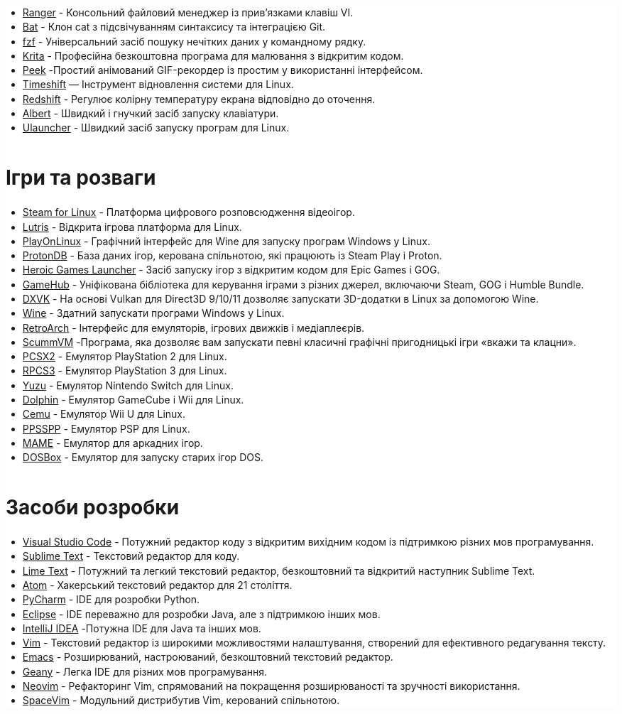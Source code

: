 - [Ranger](https://github.com/ranger/ranger) - Консольний файловий менеджер із прив’язками клавіш VI.
- [Bat](https://github.com/sharkdp/bat) - Клон cat з підсвічуванням синтаксису та інтеграцією Git.
- [fzf](https://github.com/junegunn/fzf) - Універсальний засіб пошуку нечітких даних у командному рядку.
- [Krita](https://krita.org/en/) - Професійна безкоштовна програма для малювання з відкритим кодом.
- [Peek](https://github.com/phw/peek) -Простий анімований GIF-рекордер із простим у використанні інтерфейсом.
- [Timeshift](https://github.com/teejee2008/timeshift) — Інструмент відновлення системи для Linux.
- [Redshift](http://jonls.dk/redshift/) - Регулює колірну температуру екрана відповідно до оточення.
- [Albert](https://albertlauncher.github.io/) - Швидкий і гнучкий засіб запуску клавіатури.
- [Ulauncher](https://ulauncher.io/) - Швидкий засіб запуску програм для Linux.

# Ігри та розваги
- [Steam for Linux](https://store.steampowered.com/about/) - Платформа цифрового розповсюдження відеоігор.
- [Lutris](https://lutris.net/) - Відкрита ігрова платформа для Linux.
- [PlayOnLinux](https://www.playonlinux.com/) - Графічний інтерфейс для Wine для запуску програм Windows у Linux.
- [ProtonDB](https://www.protondb.com/) - База даних ігор, керована спільнотою, які працюють із Steam Play і Proton.
- [Heroic Games Launcher](https://github.com/Heroic-Games-Launcher/HeroicGamesLauncher) - Засіб запуску ігор з відкритим кодом для Epic Games і GOG.
- [GameHub](https://tkashkin.tk/projects/gamehub/) - Уніфікована бібліотека для керування іграми з різних джерел, включаючи Steam, GOG і Humble Bundle.
- [DXVK](https://github.com/doitsujin/dxvk) - На основі Vulkan для Direct3D 9/10/11 дозволяє запускати 3D-додатки в Linux за допомогою Wine.
- [Wine](https://www.winehq.org/) - Здатний запускати програми Windows у Linux.
- [RetroArch](https://www.retroarch.com/) - Інтерфейс для емуляторів, ігрових движків і медіаплеєрів.
- [ScummVM](https://www.scummvm.org/) -Програма, яка дозволяє вам запускати певні класичні графічні пригодницькі ігри «вкажи та клацни».
- [PCSX2](https://pcsx2.net/) - Емулятор PlayStation 2 для Linux.
- [RPCS3](https://rpcs3.net/) - Емулятор PlayStation 3 для Linux.
- [Yuzu](https://yuzu-emu.org/) - Емулятор Nintendo Switch для Linux.
- [Dolphin](https://dolphin-emu.org/) - Емулятор GameCube і Wii для Linux.
- [Cemu](https://cemu.info/) - Емулятор Wii U для Linux.
- [PPSSPP](https://www.ppsspp.org/) - Емулятор PSP для Linux.
- [MAME](https://www.mamedev.org/) - Емулятор для аркадних ігор.
- [DOSBox](https://www.dosbox.com/) - Емулятор для запуску старих ігор DOS.

# Засоби розробки
- [Visual Studio Code](https://code.visualstudio.com/) - Потужний редактор коду з відкритим вихідним кодом із підтримкою різних мов програмування.
- [Sublime Text](https://www.sublimetext.com/) - Текстовий редактор для коду.
- [Lime Text](https://limetext.github.io/) - Потужний та легкий текстовий редактор, безкоштовний та відкритий наступник Sublime Text.
- [Atom](https://atom.io/) - Хакерський текстовий редактор для 21 століття.
- [PyCharm](https://www.jetbrains.com/pycharm/) - IDE для розробки Python.
- [Eclipse](https://www.eclipse.org/) - IDE переважно для розробки Java, але з підтримкою інших мов.
- [IntelliJ IDEA](https://www.jetbrains.com/idea/) -Потужна IDE для Java та інших мов.
- [Vim](https://www.vim.org/) - Текстовий редактор із широкими можливостями налаштування, створений для ефективного редагування тексту.
- [Emacs](https://www.gnu.org/software/emacs/) - Розширюваний, настроюваний, безкоштовний текстовий редактор.
- [Geany](https://www.geany.org/) - Легка IDE для різних мов програмування.
- [Neovim](https://neovim.io/) - Рефакторинг Vim, спрямований на покращення розширюваності та зручності використання.
- [SpaceVim](https://spacevim.org/) - Модульний дистрибутив Vim, керований спільнотою.
